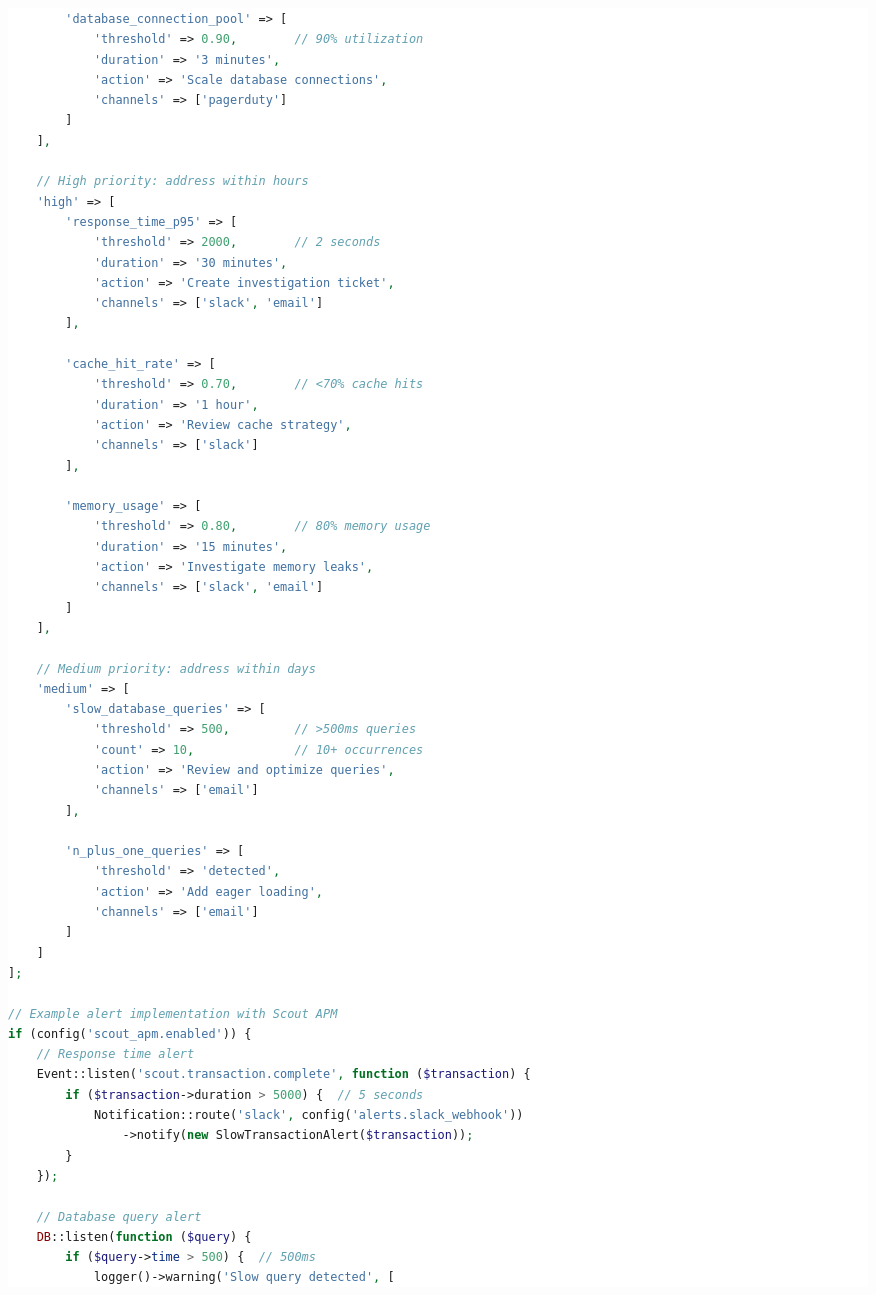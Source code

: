 ```php
        'database_connection_pool' => [
            'threshold' => 0.90,        // 90% utilization
            'duration' => '3 minutes',
            'action' => 'Scale database connections',
            'channels' => ['pagerduty']
        ]
    ],

    // High priority: address within hours
    'high' => [
        'response_time_p95' => [
            'threshold' => 2000,        // 2 seconds
            'duration' => '30 minutes',
            'action' => 'Create investigation ticket',
            'channels' => ['slack', 'email']
        ],

        'cache_hit_rate' => [
            'threshold' => 0.70,        // <70% cache hits
            'duration' => '1 hour',
            'action' => 'Review cache strategy',
            'channels' => ['slack']
        ],

        'memory_usage' => [
            'threshold' => 0.80,        // 80% memory usage
            'duration' => '15 minutes',
            'action' => 'Investigate memory leaks',
            'channels' => ['slack', 'email']
        ]
    ],

    // Medium priority: address within days
    'medium' => [
        'slow_database_queries' => [
            'threshold' => 500,         // >500ms queries
            'count' => 10,              // 10+ occurrences
            'action' => 'Review and optimize queries',
            'channels' => ['email']
        ],

        'n_plus_one_queries' => [
            'threshold' => 'detected',
            'action' => 'Add eager loading',
            'channels' => ['email']
        ]
    ]
];

// Example alert implementation with Scout APM
if (config('scout_apm.enabled')) {
    // Response time alert
    Event::listen('scout.transaction.complete', function ($transaction) {
        if ($transaction->duration > 5000) {  // 5 seconds
            Notification::route('slack', config('alerts.slack_webhook'))
                ->notify(new SlowTransactionAlert($transaction));
        }
    });

    // Database query alert
    DB::listen(function ($query) {
        if ($query->time > 500) {  // 500ms
            logger()->warning('Slow query detected', [
```